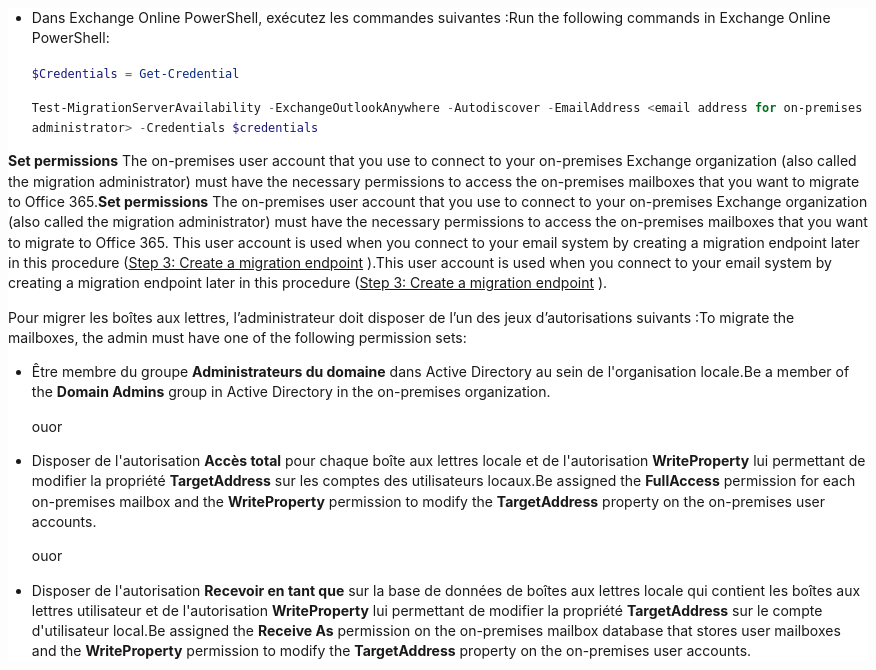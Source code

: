 - <span data-ttu-id="64081-133">Dans Exchange Online PowerShell, exécutez les commandes suivantes :</span><span class="sxs-lookup"><span data-stu-id="64081-133">Run the following commands in Exchange Online PowerShell:</span></span>
    
  ```powershell
  $Credentials = Get-Credential
  ```

  ```powershell
  Test-MigrationServerAvailability -ExchangeOutlookAnywhere -Autodiscover -EmailAddress <email address for on-premises administrator> -Credentials $credentials
  ```

 <span data-ttu-id="64081-134">**Set permissions** The on-premises user account that you use to connect to your on-premises Exchange organization (also called the migration administrator) must have the necessary permissions to access the on-premises mailboxes that you want to migrate to Office 365.</span><span class="sxs-lookup"><span data-stu-id="64081-134">**Set permissions** The on-premises user account that you use to connect to your on-premises Exchange organization (also called the migration administrator) must have the necessary permissions to access the on-premises mailboxes that you want to migrate to Office 365.</span></span> <span data-ttu-id="64081-135">This user account is used when you connect to your email system by creating a migration endpoint later in this procedure ([Step 3: Create a migration endpoint](use-powershell-to-perform-a-staged-migration-to-office-365.md#BK_Endpoint) ).</span><span class="sxs-lookup"><span data-stu-id="64081-135">This user account is used when you connect to your email system by creating a migration endpoint later in this procedure ([Step 3: Create a migration endpoint](use-powershell-to-perform-a-staged-migration-to-office-365.md#BK_Endpoint) ).</span></span>
  
<span data-ttu-id="64081-136">Pour migrer les boîtes aux lettres, l’administrateur doit disposer de l’un des jeux d’autorisations suivants :</span><span class="sxs-lookup"><span data-stu-id="64081-136">To migrate the mailboxes, the admin must have one of the following permission sets:</span></span>
  
- <span data-ttu-id="64081-137">Être membre du groupe **Administrateurs du domaine** dans Active Directory au sein de l'organisation locale.</span><span class="sxs-lookup"><span data-stu-id="64081-137">Be a member of the **Domain Admins** group in Active Directory in the on-premises organization.</span></span>
    
    <span data-ttu-id="64081-138">ou</span><span class="sxs-lookup"><span data-stu-id="64081-138">or</span></span>
    
- <span data-ttu-id="64081-139">Disposer de l'autorisation **Accès total** pour chaque boîte aux lettres locale et de l'autorisation **WriteProperty** lui permettant de modifier la propriété **TargetAddress** sur les comptes des utilisateurs locaux.</span><span class="sxs-lookup"><span data-stu-id="64081-139">Be assigned the **FullAccess** permission for each on-premises mailbox and the **WriteProperty** permission to modify the **TargetAddress** property on the on-premises user accounts.</span></span>
    
    <span data-ttu-id="64081-140">ou</span><span class="sxs-lookup"><span data-stu-id="64081-140">or</span></span>
    
- <span data-ttu-id="64081-141">Disposer de l'autorisation **Recevoir en tant que** sur la base de données de boîtes aux lettres locale qui contient les boîtes aux lettres utilisateur et de l'autorisation **WriteProperty** lui permettant de modifier la propriété **TargetAddress** sur le compte d'utilisateur local.</span><span class="sxs-lookup"><span data-stu-id="64081-141">Be assigned the **Receive As** permission on the on-premises mailbox database that stores user mailboxes and the **WriteProperty** permission to modify the **TargetAddress** property on the on-premises user accounts.</span></span>
    